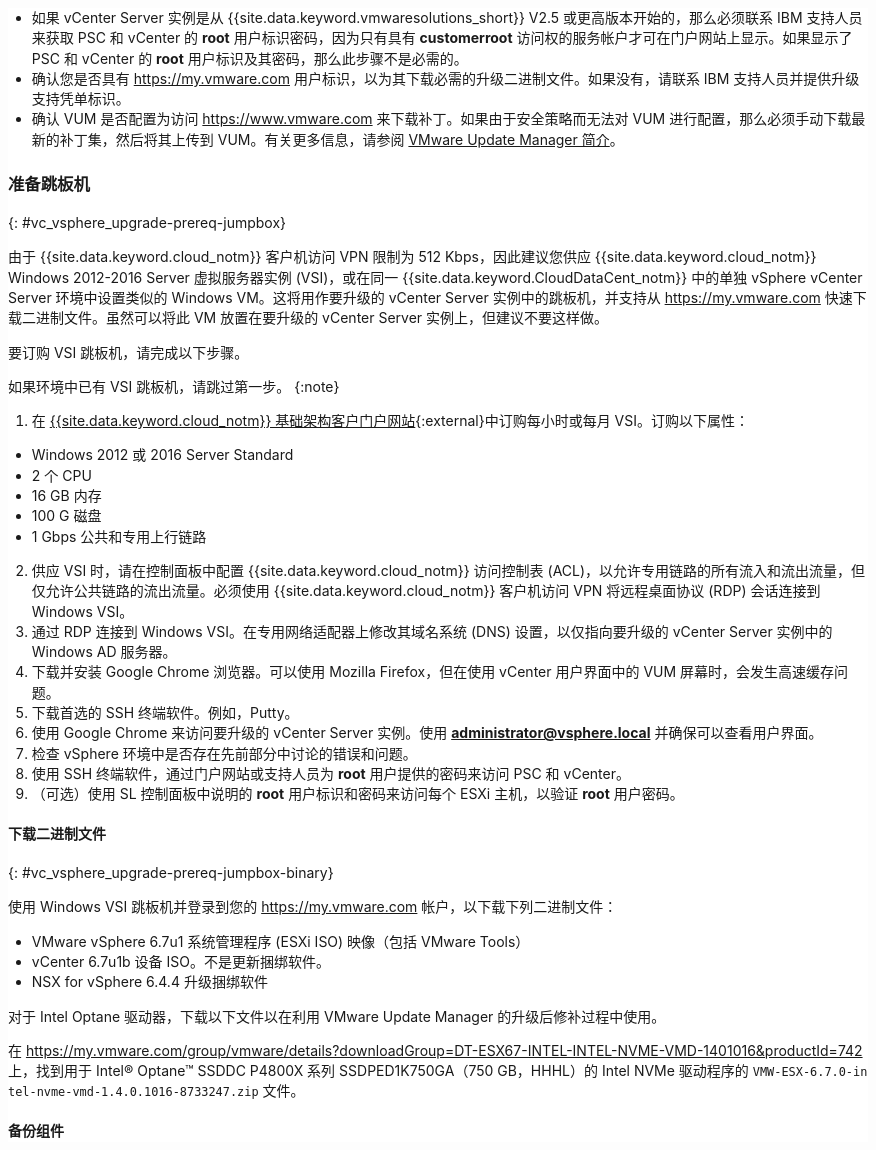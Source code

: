 * 如果 vCenter Server 实例是从 {{site.data.keyword.vmwaresolutions_short}} V2.5 或更高版本开始的，那么必须联系 IBM 支持人员来获取 PSC 和 vCenter 的 **root** 用户标识密码，因为只有具有 **customerroot** 访问权的服务帐户才可在门户网站上显示。如果显示了 PSC 和 vCenter 的 **root** 用户标识及其密码，那么此步骤不是必需的。
* 确认您是否具有 https://my.vmware.com 用户标识，以为其下载必需的升级二进制文件。如果没有，请联系 IBM 支持人员并提供升级支持凭单标识。
* 确认 VUM 是否配置为访问 https://www.vmware.com 来下载补丁。如果由于安全策略而无法对 VUM 进行配置，那么必须手动下载最新的补丁集，然后将其上传到 VUM。有关更多信息，请参阅 [VMware Update Manager 简介](/docs/services/vmwaresolutions?topic=vmware-solutions-vum-intro#vum-intro)。

### 准备跳板机
{: #vc_vsphere_upgrade-prereq-jumpbox}

由于 {{site.data.keyword.cloud_notm}} 客户机访问 VPN 限制为 512 Kbps，因此建议您供应 {{site.data.keyword.cloud_notm}} Windows 2012-2016 Server 虚拟服务器实例 (VSI)，或在同一 {{site.data.keyword.CloudDataCent_notm}} 中的单独 vSphere vCenter Server 环境中设置类似的 Windows VM。这将用作要升级的 vCenter Server 实例中的跳板机，并支持从 https://my.vmware.com 快速下载二进制文件。虽然可以将此 VM 放置在要升级的 vCenter Server 实例上，但建议不要这样做。

要订购 VSI 跳板机，请完成以下步骤。

如果环境中已有 VSI 跳板机，请跳过第一步。
{:note}

1. 在 [{{site.data.keyword.cloud_notm}} 基础架构客户门户网站](https://control.softlayer.com/){:external}中订购每小时或每月 VSI。订购以下属性：
  * Windows 2012 或 2016 Server Standard
  * 2 个 CPU
  * 16 GB 内存
  * 100 G 磁盘
  * 1 Gbps 公共和专用上行链路
2. 供应 VSI 时，请在控制面板中配置 {{site.data.keyword.cloud_notm}} 访问控制表 (ACL)，以允许专用链路的所有流入和流出流量，但仅允许公共链路的流出流量。必须使用 {{site.data.keyword.cloud_notm}} 客户机访问 VPN 将远程桌面协议 (RDP) 会话连接到 Windows VSI。
3. 通过 RDP 连接到 Windows VSI。在专用网络适配器上修改其域名系统 (DNS) 设置，以仅指向要升级的 vCenter Server 实例中的 Windows AD 服务器。
4. 下载并安装 Google Chrome 浏览器。可以使用 Mozilla Firefox，但在使用 vCenter 用户界面中的 VUM 屏幕时，会发生高速缓存问题。
5. 下载首选的 SSH 终端软件。例如，Putty。
6. 使用 Google Chrome 来访问要升级的 vCenter Server 实例。使用 **administrator@vsphere.local** 并确保可以查看用户界面。  
7. 检查 vSphere 环境中是否存在先前部分中讨论的错误和问题。
8. 使用 SSH 终端软件，通过门户网站或支持人员为 **root** 用户提供的密码来访问 PSC 和 vCenter。
9. （可选）使用 SL 控制面板中说明的 **root** 用户标识和密码来访问每个 ESXi 主机，以验证 **root** 用户密码。

#### 下载二进制文件
{: #vc_vsphere_upgrade-prereq-jumpbox-binary}

使用 Windows VSI 跳板机并登录到您的 https://my.vmware.com 帐户，以下载下列二进制文件：

* VMware vSphere 6.7u1 系统管理程序 (ESXi ISO) 映像（包括 VMware Tools）
* vCenter 6.7u1b 设备 ISO。不是更新捆绑软件。
* NSX for vSphere 6.4.4 升级捆绑软件

对于 Intel Optane 驱动器，下载以下文件以在利用 VMware Update Manager 的升级后修补过程中使用。

在 https://my.vmware.com/group/vmware/details?downloadGroup=DT-ESX67-INTEL-INTEL-NVME-VMD-1401016&productId=742 上，找到用于 Intel® Optane™ SSDDC P4800X 系列 SSDPED1K750GA（750 GB，HHHL）的 Intel NVMe 驱动程序的 ``VMW-ESX-6.7.0-intel-nvme-vmd-1.4.0.1016-8733247.zip`` 文件。

#### 备份组件
